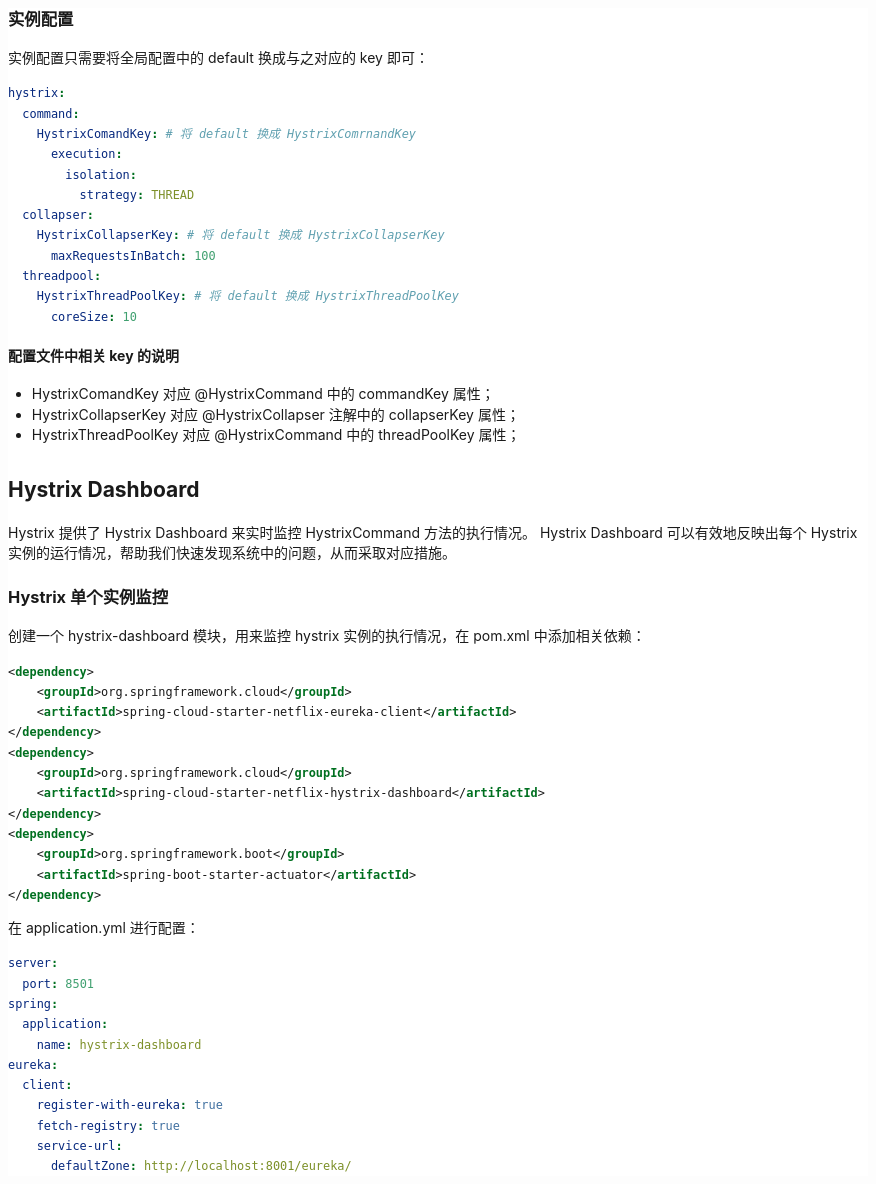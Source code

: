### 实例配置

实例配置只需要将全局配置中的 default 换成与之对应的 key 即可：

```yaml
hystrix:
  command:
    HystrixComandKey: # 将 default 换成 HystrixComrnandKey
      execution:
        isolation:
          strategy: THREAD
  collapser:
    HystrixCollapserKey: # 将 default 换成 HystrixCollapserKey
      maxRequestsInBatch: 100
  threadpool:
    HystrixThreadPoolKey: # 将 default 换成 HystrixThreadPoolKey
      coreSize: 10
```

#### 配置文件中相关 key 的说明

- HystrixComandKey 对应 @HystrixCommand 中的 commandKey 属性；
- HystrixCollapserKey 对应 @HystrixCollapser 注解中的 collapserKey 属性；
- HystrixThreadPoolKey 对应 @HystrixCommand 中的 threadPoolKey 属性；

## Hystrix Dashboard

Hystrix 提供了 Hystrix Dashboard 来实时监控 HystrixCommand 方法的执行情况。 Hystrix Dashboard 可以有效地反映出每个 Hystrix 实例的运行情况，帮助我们快速发现系统中的问题，从而采取对应措施。

### Hystrix 单个实例监控

创建一个 hystrix-dashboard 模块，用来监控 hystrix 实例的执行情况，在 pom.xml 中添加相关依赖：

```xml
<dependency>
    <groupId>org.springframework.cloud</groupId>
    <artifactId>spring-cloud-starter-netflix-eureka-client</artifactId>
</dependency>
<dependency>
    <groupId>org.springframework.cloud</groupId>
    <artifactId>spring-cloud-starter-netflix-hystrix-dashboard</artifactId>
</dependency>
<dependency>
    <groupId>org.springframework.boot</groupId>
    <artifactId>spring-boot-starter-actuator</artifactId>
</dependency>
```

在 application.yml 进行配置：

```yaml
server:
  port: 8501
spring:
  application:
    name: hystrix-dashboard
eureka:
  client:
    register-with-eureka: true
    fetch-registry: true
    service-url:
      defaultZone: http://localhost:8001/eureka/
```
